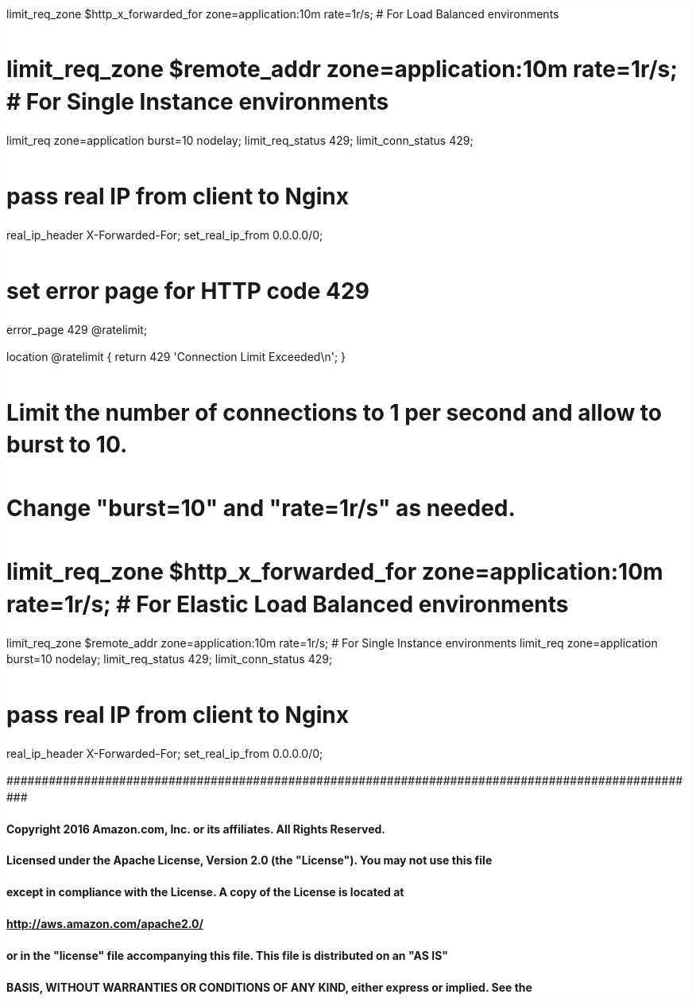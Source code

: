 limit_req_zone $http_x_forwarded_for zone=application:10m rate=1r/s; # For Load Balanced environments
# limit_req_zone $remote_addr zone=application:10m rate=1r/s; # For Single Instance environments
limit_req zone=application burst=10 nodelay;
limit_req_status 429;
limit_conn_status 429;

# pass real IP from client to Nginx
real_ip_header X-Forwarded-For;
set_real_ip_from 0.0.0.0/0;



# set error page for HTTP code 429
error_page 429 @ratelimit;

location @ratelimit {
    return 429 'Connection Limit Exceeded\n';
}



# Limit the number of connections to 1 per second and allow to burst to 10.
# Change "burst=10" and "rate=1r/s" as needed.

# limit_req_zone $http_x_forwarded_for zone=application:10m rate=1r/s; # For Elastic Load Balanced environments
limit_req_zone $remote_addr zone=application:10m rate=1r/s; # For Single Instance environments
limit_req zone=application burst=10 nodelay;
limit_req_status 429;
limit_conn_status 429;

# pass real IP from client to Nginx
real_ip_header X-Forwarded-For;
set_real_ip_from 0.0.0.0/0;



###################################################################################################
#### Copyright 2016 Amazon.com, Inc. or its affiliates. All Rights Reserved.
####
#### Licensed under the Apache License, Version 2.0 (the "License"). You may not use this file
#### except in compliance with the License. A copy of the License is located at
####
####     http://aws.amazon.com/apache2.0/
####
#### or in the "license" file accompanying this file. This file is distributed on an "AS IS"
#### BASIS, WITHOUT WARRANTIES OR CONDITIONS OF ANY KIND, either express or implied. See the